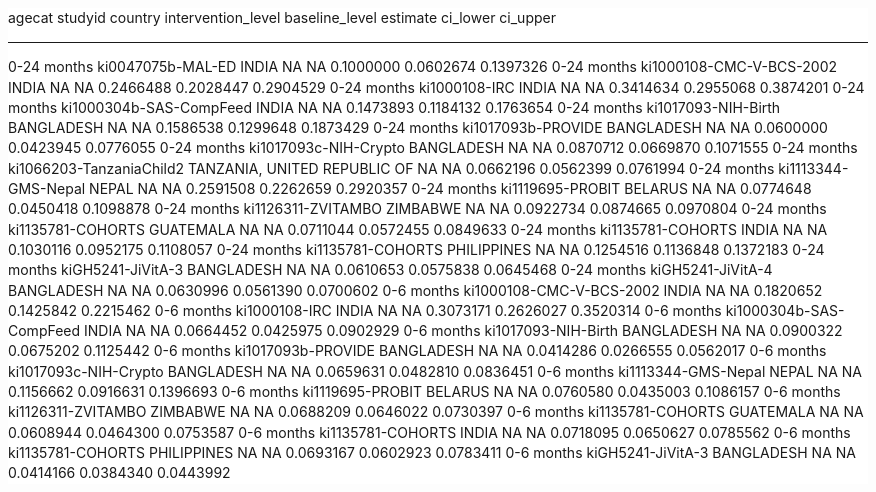 
agecat        studyid                    country                        intervention_level   baseline_level     estimate    ci_lower    ci_upper
------------  -------------------------  -----------------------------  -------------------  ---------------  ----------  ----------  ----------
0-24 months   ki0047075b-MAL-ED          INDIA                          NA                   NA                0.1000000   0.0602674   0.1397326
0-24 months   ki1000108-CMC-V-BCS-2002   INDIA                          NA                   NA                0.2466488   0.2028447   0.2904529
0-24 months   ki1000108-IRC              INDIA                          NA                   NA                0.3414634   0.2955068   0.3874201
0-24 months   ki1000304b-SAS-CompFeed    INDIA                          NA                   NA                0.1473893   0.1184132   0.1763654
0-24 months   ki1017093-NIH-Birth        BANGLADESH                     NA                   NA                0.1586538   0.1299648   0.1873429
0-24 months   ki1017093b-PROVIDE         BANGLADESH                     NA                   NA                0.0600000   0.0423945   0.0776055
0-24 months   ki1017093c-NIH-Crypto      BANGLADESH                     NA                   NA                0.0870712   0.0669870   0.1071555
0-24 months   ki1066203-TanzaniaChild2   TANZANIA, UNITED REPUBLIC OF   NA                   NA                0.0662196   0.0562399   0.0761994
0-24 months   ki1113344-GMS-Nepal        NEPAL                          NA                   NA                0.2591508   0.2262659   0.2920357
0-24 months   ki1119695-PROBIT           BELARUS                        NA                   NA                0.0774648   0.0450418   0.1098878
0-24 months   ki1126311-ZVITAMBO         ZIMBABWE                       NA                   NA                0.0922734   0.0874665   0.0970804
0-24 months   ki1135781-COHORTS          GUATEMALA                      NA                   NA                0.0711044   0.0572455   0.0849633
0-24 months   ki1135781-COHORTS          INDIA                          NA                   NA                0.1030116   0.0952175   0.1108057
0-24 months   ki1135781-COHORTS          PHILIPPINES                    NA                   NA                0.1254516   0.1136848   0.1372183
0-24 months   kiGH5241-JiVitA-3          BANGLADESH                     NA                   NA                0.0610653   0.0575838   0.0645468
0-24 months   kiGH5241-JiVitA-4          BANGLADESH                     NA                   NA                0.0630996   0.0561390   0.0700602
0-6 months    ki1000108-CMC-V-BCS-2002   INDIA                          NA                   NA                0.1820652   0.1425842   0.2215462
0-6 months    ki1000108-IRC              INDIA                          NA                   NA                0.3073171   0.2626027   0.3520314
0-6 months    ki1000304b-SAS-CompFeed    INDIA                          NA                   NA                0.0664452   0.0425975   0.0902929
0-6 months    ki1017093-NIH-Birth        BANGLADESH                     NA                   NA                0.0900322   0.0675202   0.1125442
0-6 months    ki1017093b-PROVIDE         BANGLADESH                     NA                   NA                0.0414286   0.0266555   0.0562017
0-6 months    ki1017093c-NIH-Crypto      BANGLADESH                     NA                   NA                0.0659631   0.0482810   0.0836451
0-6 months    ki1113344-GMS-Nepal        NEPAL                          NA                   NA                0.1156662   0.0916631   0.1396693
0-6 months    ki1119695-PROBIT           BELARUS                        NA                   NA                0.0760580   0.0435003   0.1086157
0-6 months    ki1126311-ZVITAMBO         ZIMBABWE                       NA                   NA                0.0688209   0.0646022   0.0730397
0-6 months    ki1135781-COHORTS          GUATEMALA                      NA                   NA                0.0608944   0.0464300   0.0753587
0-6 months    ki1135781-COHORTS          INDIA                          NA                   NA                0.0718095   0.0650627   0.0785562
0-6 months    ki1135781-COHORTS          PHILIPPINES                    NA                   NA                0.0693167   0.0602923   0.0783411
0-6 months    kiGH5241-JiVitA-3          BANGLADESH                     NA                   NA                0.0414166   0.0384340   0.0443992